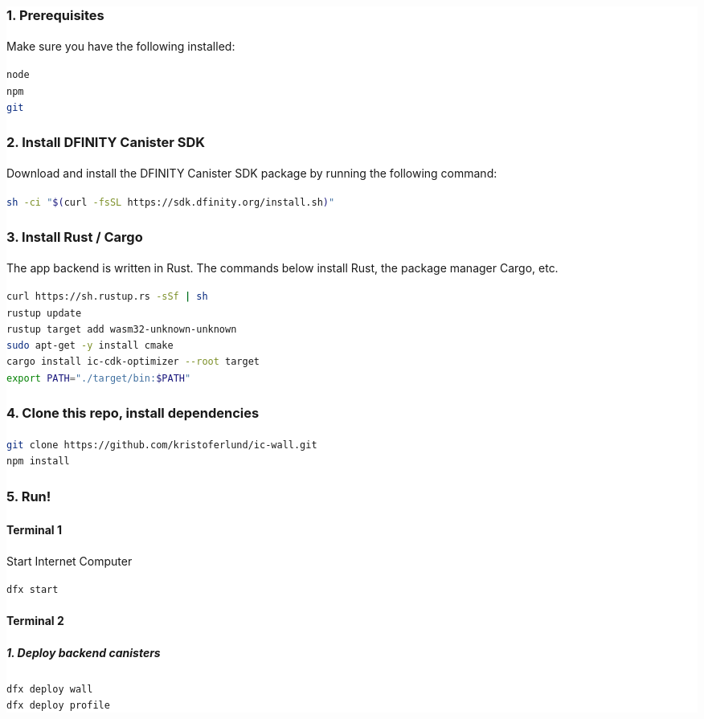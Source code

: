 ### 1. Prerequisites

Make sure you have the following installed:

```bash
node
npm
git
```

### 2. Install DFINITY Canister SDK

Download and install the DFINITY Canister SDK package by running the following command:

```bash
sh -ci "$(curl -fsSL https://sdk.dfinity.org/install.sh)"
```

### 3. Install Rust / Cargo

The app backend is written in Rust. The commands below install Rust, the package manager Cargo, etc.

```bash
curl https://sh.rustup.rs -sSf | sh
rustup update
rustup target add wasm32-unknown-unknown
sudo apt-get -y install cmake
cargo install ic-cdk-optimizer --root target
export PATH="./target/bin:$PATH"
```

### 4. Clone this repo, install dependencies

```bash
git clone https://github.com/kristoferlund/ic-wall.git
npm install
```

### 5. Run!

#### Terminal 1

Start Internet Computer

```bash
dfx start
```

#### Terminal 2

##### 1. Deploy backend canisters

```bash
dfx deploy wall
dfx deploy profile
```

